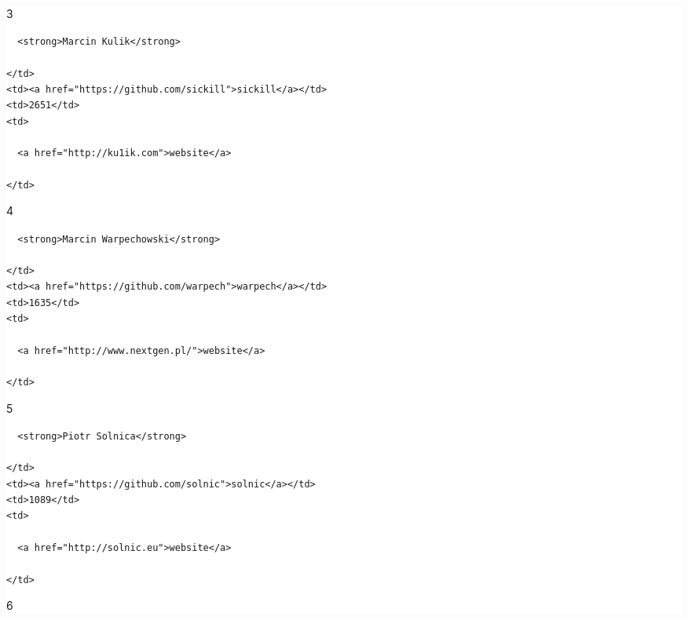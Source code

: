   <tr>
    <th>3</th>
    <td style="display: block; width: 36px; height: 36px; padding: 2px; border: 0; background: #fff url('http://gravatar.com/avatar/9cecfc695240b56e5d3c1a5dc3830967?s=36') 2px 2px no-repeat"></td>
    <td>
    
      <strong>Marcin Kulik</strong>
      
    </td>
    <td><a href="https://github.com/sickill">sickill</a></td>
    <td>2651</td>
    <td>    
    
      <a href="http://ku1ik.com">website</a>
    
    </td>
  </tr>
  
  <tr>
    <th>4</th>
    <td style="display: block; width: 36px; height: 36px; padding: 2px; border: 0; background: #fff url('http://gravatar.com/avatar/ead828751eb7cfe023e09798e5e27c50?s=36') 2px 2px no-repeat"></td>
    <td>
    
      <strong>Marcin Warpechowski</strong>
      
    </td>
    <td><a href="https://github.com/warpech">warpech</a></td>
    <td>1635</td>
    <td>    
    
      <a href="http://www.nextgen.pl/">website</a>
    
    </td>
  </tr>
  
  <tr>
    <th>5</th>
    <td style="display: block; width: 36px; height: 36px; padding: 2px; border: 0; background: #fff url('http://gravatar.com/avatar/e864e5088627498df8f9b911a9bc3219?s=36') 2px 2px no-repeat"></td>
    <td>
    
      <strong>Piotr Solnica</strong>
      
    </td>
    <td><a href="https://github.com/solnic">solnic</a></td>
    <td>1089</td>
    <td>    
    
      <a href="http://solnic.eu">website</a>
    
    </td>
  </tr>
  
  <tr>
    <th>6</th>
    <td style="display: block; width: 36px; height: 36px; padding: 2px; border: 0; background: #fff url('http://gravatar.com/avatar/da15a91944733a52721315ce166affca?s=36') 2px 2px no-repeat"></td>
    <td>
    